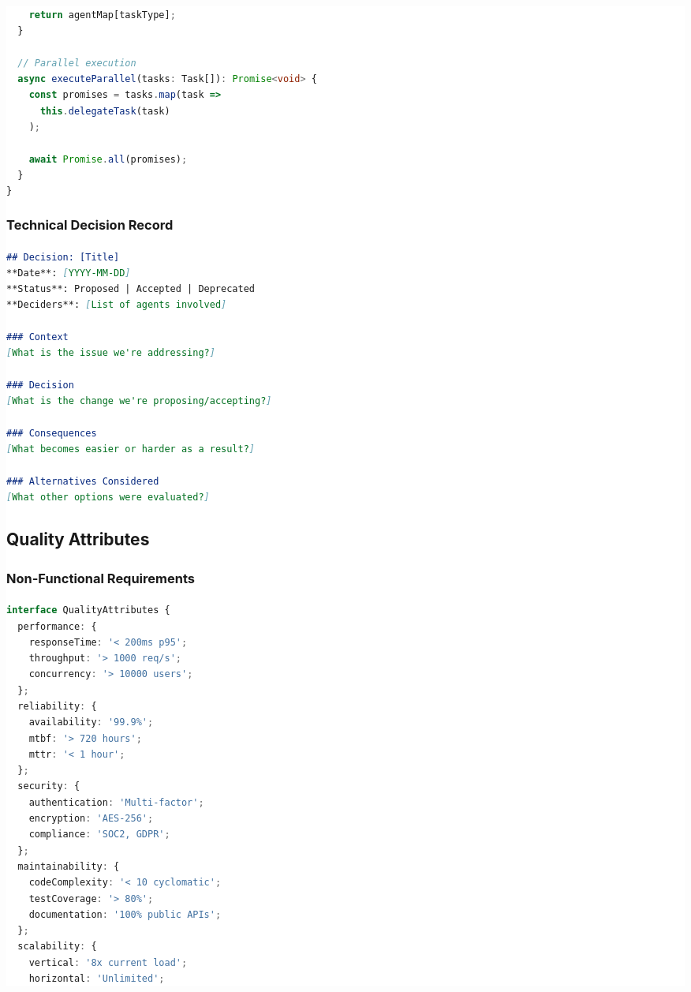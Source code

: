```typescript
    return agentMap[taskType];
  }

  // Parallel execution
  async executeParallel(tasks: Task[]): Promise<void> {
    const promises = tasks.map(task =>
      this.delegateTask(task)
    );

    await Promise.all(promises);
  }
}
```

### Technical Decision Record
```markdown
## Decision: [Title]
**Date**: [YYYY-MM-DD]
**Status**: Proposed | Accepted | Deprecated
**Deciders**: [List of agents involved]

### Context
[What is the issue we're addressing?]

### Decision
[What is the change we're proposing/accepting?]

### Consequences
[What becomes easier or harder as a result?]

### Alternatives Considered
[What other options were evaluated?]
```

## Quality Attributes

### Non-Functional Requirements
```typescript
interface QualityAttributes {
  performance: {
    responseTime: '< 200ms p95';
    throughput: '> 1000 req/s';
    concurrency: '> 10000 users';
  };
  reliability: {
    availability: '99.9%';
    mtbf: '> 720 hours';
    mttr: '< 1 hour';
  };
  security: {
    authentication: 'Multi-factor';
    encryption: 'AES-256';
    compliance: 'SOC2, GDPR';
  };
  maintainability: {
    codeComplexity: '< 10 cyclomatic';
    testCoverage: '> 80%';
    documentation: '100% public APIs';
  };
  scalability: {
    vertical: '8x current load';
    horizontal: 'Unlimited';
```